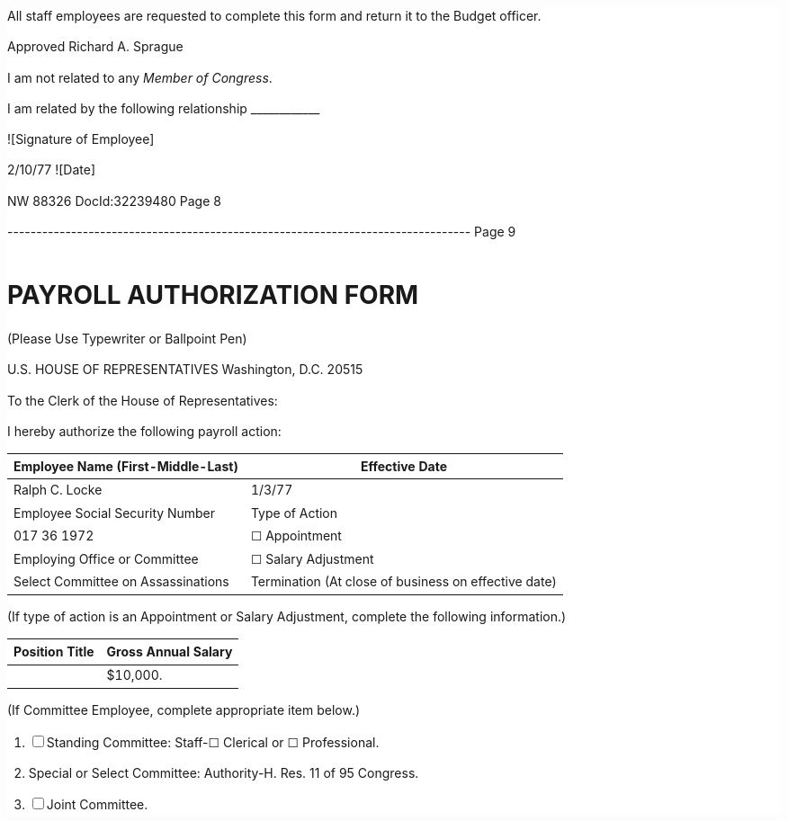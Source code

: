 All staff employees are requested to complete this form and return it to the Budget officer.

Approved
Richard A. Sprague

I am not related to any *Member of Congress*.

I am related by the following relationship ____________

![Signature of Employee]

2/10/77
![Date]

NW 88326
DocId:32239480 Page 8


-------------------------------------------------------------------------------- Page 9

# PAYROLL AUTHORIZATION FORM

(Please Use Typewriter
or Ballpoint Pen)

U.S. HOUSE OF REPRESENTATIVES
Washington, D.C. 20515

To the Clerk of the House of Representatives:

I hereby authorize the following payroll action:

| Employee Name (First-Middle-Last)  | Effective Date                                       |
| ---------------------------------- | ---------------------------------------------------- |
| Ralph C. Locke                     | 1/3/77                                               |
| Employee Social Security Number    | Type of Action                                       |
| 017 36 1972                        | ☐ Appointment                                        |
| Employing Office or Committee      | ☐ Salary Adjustment                                  |
| Select Committee on Assassinations | Termination (At close of business on effective date) |

(If type of action is an Appointment or Salary Adjustment, complete the following information.)

| Position Title | Gross Annual Salary |
| -------------- | ------------------- |
|                | $10,000.            |

(If Committee Employee, complete appropriate item below.)

1. ☐ Standing Committee: Staff-☐ Clerical or ☐ Professional.

2. Special or Select Committee: Authority-H. Res. 11 of 95 Congress.

3. ☐ Joint Committee.
